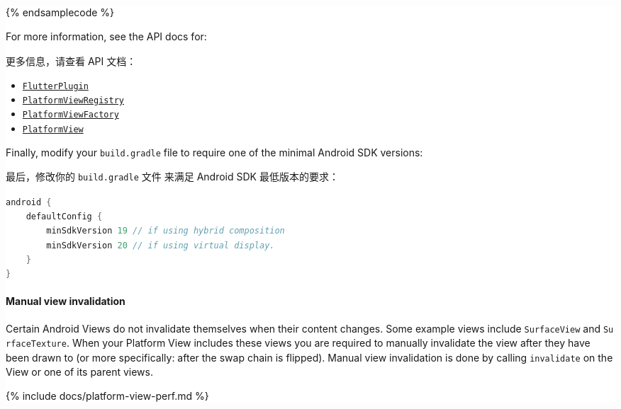 ```java
```
{% endsamplecode %}

For more information, see the API docs for:

更多信息，请查看 API 文档：

* [`FlutterPlugin`][]
* [`PlatformViewRegistry`][]
* [`PlatformViewFactory`][]
* [`PlatformView`][]

[`FlutterPlugin`]: {{site.api}}/javadoc/io/flutter/embedding/engine/plugins/FlutterPlugin.html
[`PlatformView`]: {{site.api}}/javadoc/io/flutter/plugin/platform/PlatformView.html
[`PlatformViewFactory`]: {{site.api}}/javadoc/io/flutter/plugin/platform/PlatformViewFactory.html
[`PlatformViewRegistry`]: {{site.api}}/javadoc/io/flutter/plugin/platform/PlatformViewRegistry.html

Finally, modify your `build.gradle` file
to require one of the minimal Android SDK versions:

最后，修改你的 `build.gradle` 文件
来满足 Android SDK 最低版本的要求：

```gradle
android {
    defaultConfig {
        minSdkVersion 19 // if using hybrid composition
        minSdkVersion 20 // if using virtual display.
    }
}
```

#### Manual view invalidation

Certain Android Views do not invalidate themselves when their content changes.
Some example views include `SurfaceView` and `SurfaceTexture`.
When your Platform View includes these views you are required to
manually invalidate the view after they have been drawn to
(or more specifically: after the swap chain is flipped).
Manual view invalidation is done by calling `invalidate` on the View 
or one of its parent views.

[`AndroidViewSurface`]: {{site.api}}/flutter/widgets/AndroidViewSurface-class.html

{% include docs/platform-view-perf.md %}



[Hosting native iOS views]: {{site.url}}/platform-integration/ios/platform-views
[`PlatformViewLink`]: {{site.api}}/flutter/widgets/PlatformViewLink-class.html
[`PlatformViewsService`]: {{site.api}}/flutter/services/PlatformViewsService-class.html
[`AndroidView`]: {{site.api}}/flutter/widgets/AndroidView-class.html